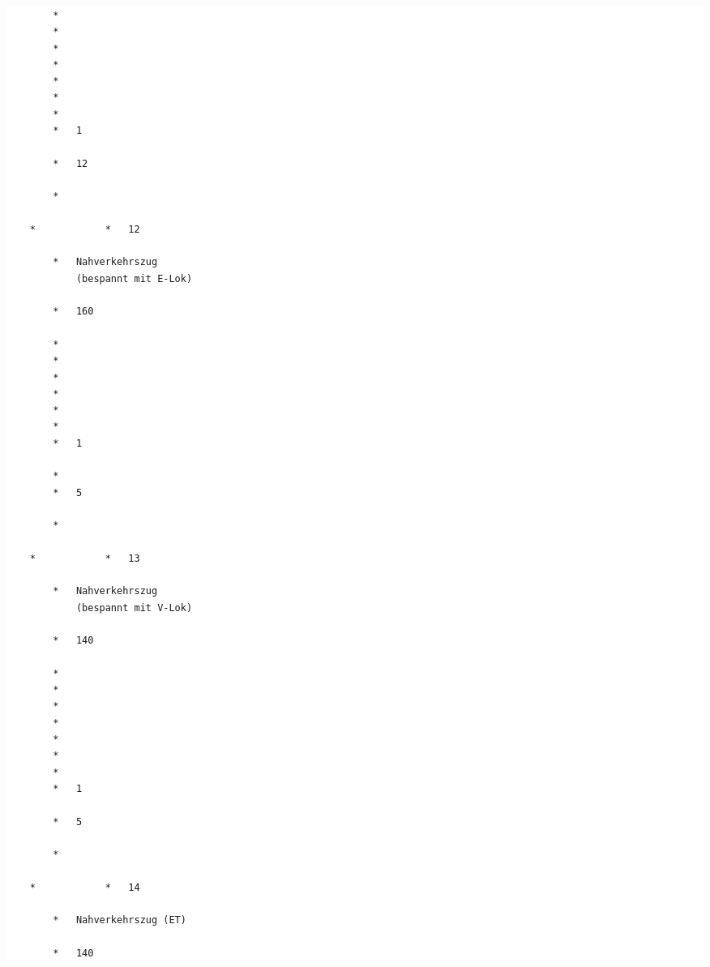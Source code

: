             *
            *
            *
            *
            *
            *
            *
            *   1

            *   12

            *

        *            *   12

            *   Nahverkehrszug
                (bespannt mit E-Lok)

            *   160

            *
            *
            *
            *
            *
            *
            *   1

            *
            *   5

            *

        *            *   13

            *   Nahverkehrszug
                (bespannt mit V-Lok)

            *   140

            *
            *
            *
            *
            *
            *
            *
            *   1

            *   5

            *

        *            *   14

            *   Nahverkehrszug (ET)

            *   140
